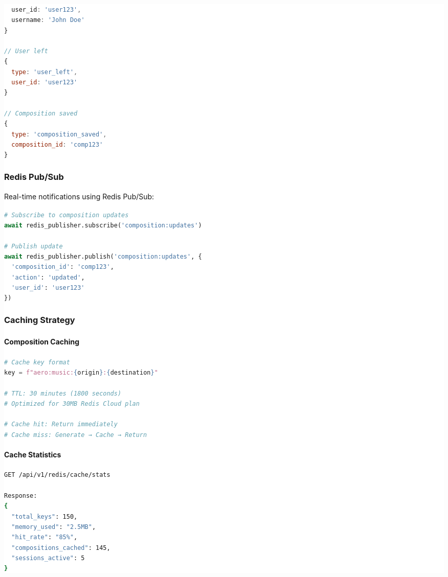 ```javascript
  user_id: 'user123',
  username: 'John Doe'
}

// User left
{
  type: 'user_left',
  user_id: 'user123'
}

// Composition saved
{
  type: 'composition_saved',
  composition_id: 'comp123'
}
```

### Redis Pub/Sub

Real-time notifications using Redis Pub/Sub:

```python
# Subscribe to composition updates
await redis_publisher.subscribe('composition:updates')

# Publish update
await redis_publisher.publish('composition:updates', {
  'composition_id': 'comp123',
  'action': 'updated',
  'user_id': 'user123'
})
```

### Caching Strategy

#### Composition Caching

```python
# Cache key format
key = f"aero:music:{origin}:{destination}"

# TTL: 30 minutes (1800 seconds)
# Optimized for 30MB Redis Cloud plan

# Cache hit: Return immediately
# Cache miss: Generate → Cache → Return
```

#### Cache Statistics

```bash
GET /api/v1/redis/cache/stats

Response:
{
  "total_keys": 150,
  "memory_used": "2.5MB",
  "hit_rate": "85%",
  "compositions_cached": 145,
  "sessions_active": 5
}
```
